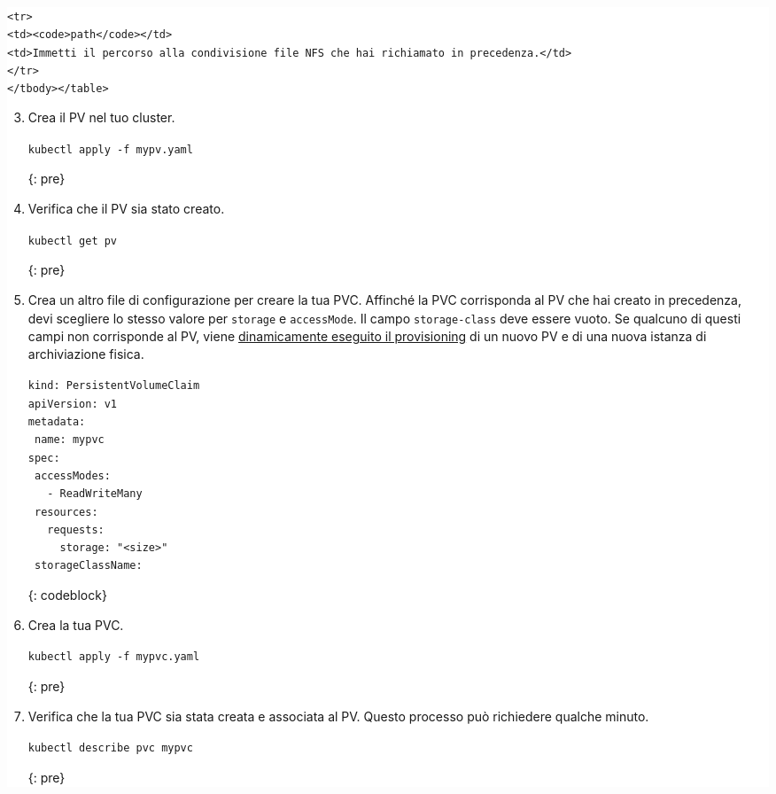     <tr>
    <td><code>path</code></td>
    <td>Immetti il percorso alla condivisione file NFS che hai richiamato in precedenza.</td>
    </tr>
    </tbody></table>

3.  Crea il PV nel tuo cluster.

    ```
    kubectl apply -f mypv.yaml
    ```
    {: pre}

4.  Verifica che il PV sia stato creato.

    ```
    kubectl get pv
    ```
    {: pre}

5.  Crea un altro file di configurazione per creare la tua PVC. Affinché la PVC corrisponda al PV che hai creato in precedenza, devi scegliere lo stesso valore per `storage` e `accessMode`. Il campo `storage-class` deve essere vuoto. Se qualcuno di questi campi non corrisponde al PV, viene [dinamicamente eseguito il provisioning](/docs/containers?topic=containers-kube_concepts#dynamic_provisioning) di un nuovo PV e di una nuova istanza di archiviazione fisica.

    ```
    kind: PersistentVolumeClaim
    apiVersion: v1
    metadata:
     name: mypvc
    spec:
     accessModes:
       - ReadWriteMany
     resources:
       requests:
         storage: "<size>"
     storageClassName:
    ```
    {: codeblock}

6.  Crea la tua PVC.

    ```
    kubectl apply -f mypvc.yaml
    ```
    {: pre}

7.  Verifica che la tua PVC sia stata creata e associata al PV. Questo processo può richiedere qualche minuto.

    ```
    kubectl describe pvc mypvc
    ```
    {: pre}
